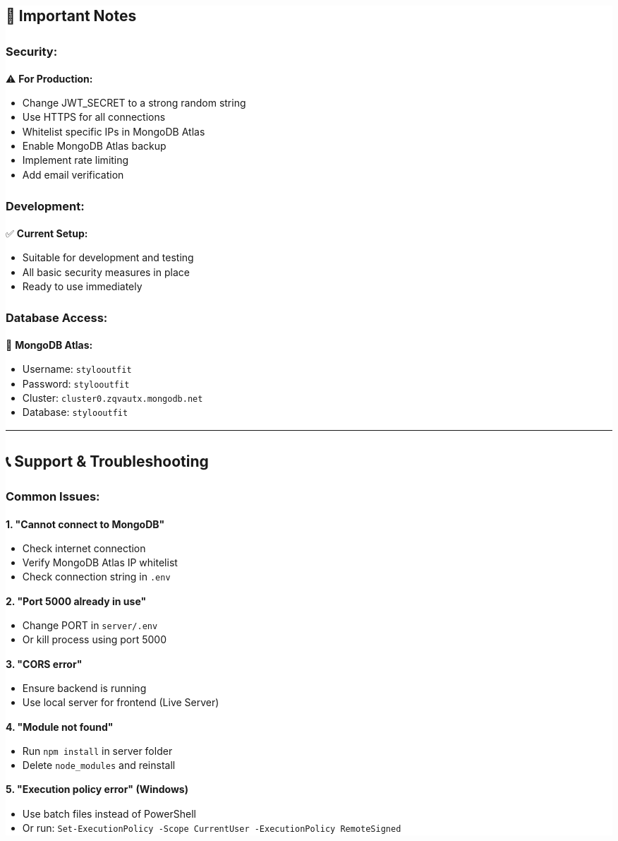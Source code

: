 
## 🚨 Important Notes

### Security:
⚠️ **For Production:**
- Change JWT_SECRET to a strong random string
- Use HTTPS for all connections
- Whitelist specific IPs in MongoDB Atlas
- Enable MongoDB Atlas backup
- Implement rate limiting
- Add email verification

### Development:
✅ **Current Setup:**
- Suitable for development and testing
- All basic security measures in place
- Ready to use immediately

### Database Access:
🔑 **MongoDB Atlas:**
- Username: `stylooutfit`
- Password: `stylooutfit`
- Cluster: `cluster0.zqvautx.mongodb.net`
- Database: `stylooutfit`

---

## 📞 Support & Troubleshooting

### Common Issues:

**1. "Cannot connect to MongoDB"**
- Check internet connection
- Verify MongoDB Atlas IP whitelist
- Check connection string in `.env`

**2. "Port 5000 already in use"**
- Change PORT in `server/.env`
- Or kill process using port 5000

**3. "CORS error"**
- Ensure backend is running
- Use local server for frontend (Live Server)

**4. "Module not found"**
- Run `npm install` in server folder
- Delete `node_modules` and reinstall

**5. "Execution policy error" (Windows)**
- Use batch files instead of PowerShell
- Or run: `Set-ExecutionPolicy -Scope CurrentUser -ExecutionPolicy RemoteSigned`
